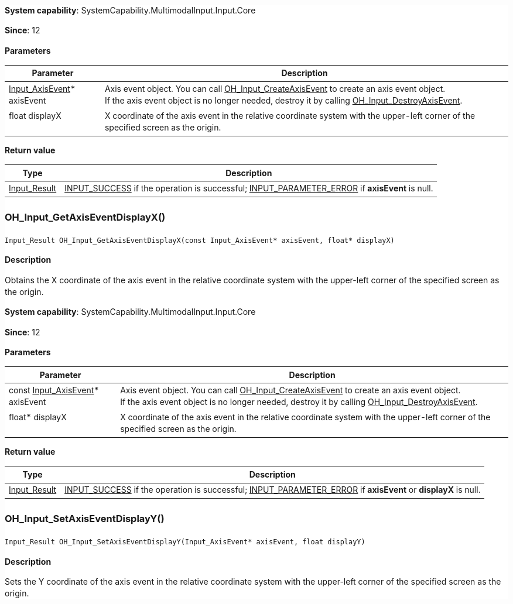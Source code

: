 **System capability**: SystemCapability.MultimodalInput.Input.Core

**Since**: 12


**Parameters**

| Parameter| Description|
| -- | -- |
| [Input_AxisEvent](capi-input-input-axisevent.md)* axisEvent | Axis event object. You can call [OH_Input_CreateAxisEvent](#oh_input_createaxisevent) to create an axis event object.<br>If the axis event object is no longer needed, destroy it by calling [OH_Input_DestroyAxisEvent](#oh_input_destroyaxisevent).|
| float displayX | X coordinate of the axis event in the relative coordinate system with the upper-left corner of the specified screen as the origin.|

**Return value**

| Type| Description|
| -- | -- |
| [Input_Result](#input_result) | [INPUT_SUCCESS](#input_result) if the operation is successful; [INPUT_PARAMETER_ERROR](#input_result) if **axisEvent** is null.|

### OH_Input_GetAxisEventDisplayX()

```
Input_Result OH_Input_GetAxisEventDisplayX(const Input_AxisEvent* axisEvent, float* displayX)
```

**Description**

Obtains the X coordinate of the axis event in the relative coordinate system with the upper-left corner of the specified screen as the origin.

**System capability**: SystemCapability.MultimodalInput.Input.Core

**Since**: 12


**Parameters**

| Parameter| Description|
| -- | -- |
| const [Input_AxisEvent](capi-input-input-axisevent.md)* axisEvent | Axis event object. You can call [OH_Input_CreateAxisEvent](#oh_input_createaxisevent) to create an axis event object.<br>If the axis event object is no longer needed, destroy it by calling [OH_Input_DestroyAxisEvent](#oh_input_destroyaxisevent).|
| float* displayX | X coordinate of the axis event in the relative coordinate system with the upper-left corner of the specified screen as the origin.|

**Return value**

| Type| Description|
| -- | -- |
| [Input_Result](#input_result) | [INPUT_SUCCESS](#input_result) if the operation is successful; [INPUT_PARAMETER_ERROR](#input_result) if **axisEvent** or **displayX** is null.|

### OH_Input_SetAxisEventDisplayY()

```
Input_Result OH_Input_SetAxisEventDisplayY(Input_AxisEvent* axisEvent, float displayY)
```

**Description**

Sets the Y coordinate of the axis event in the relative coordinate system with the upper-left corner of the specified screen as the origin.
